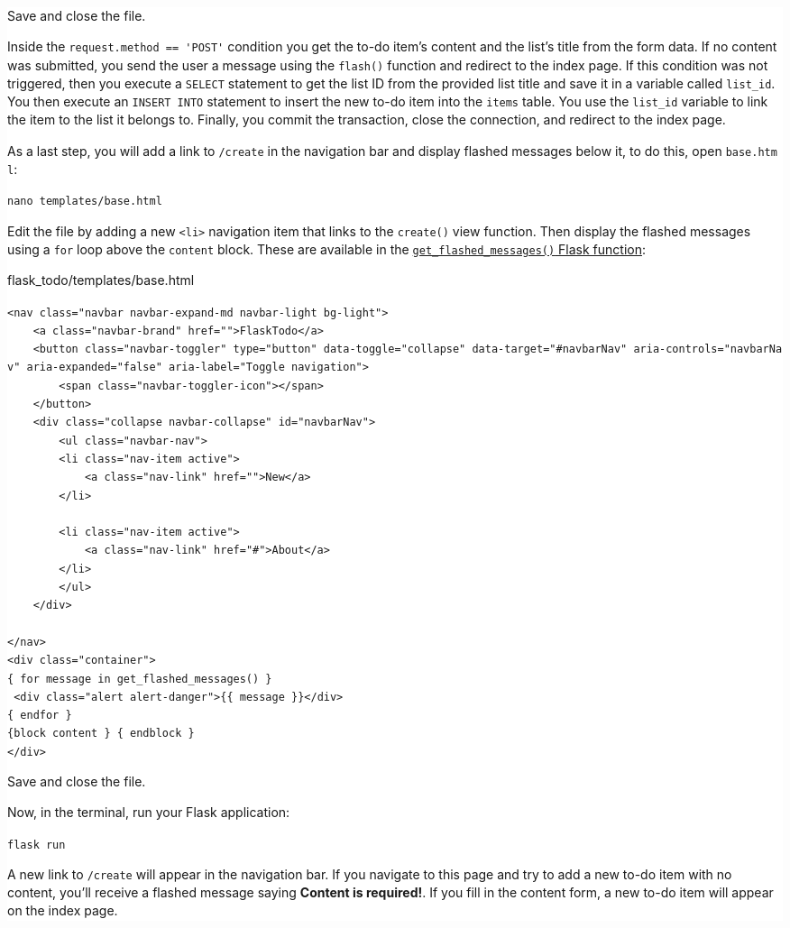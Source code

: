 Save and close the file.

Inside the `request.method == 'POST'` condition you get the to-do item’s content and the list’s title from the form data. If no content was submitted, you send the user a message using the `flash()` function and redirect to the index page. If this condition was not triggered, then you execute a `SELECT` statement to get the list ID from the provided list title and save it in a variable called `list_id`. You then execute an `INSERT INTO` statement to insert the new to-do item into the `items` table. You use the `list_id` variable to link the item to the list it belongs to. Finally, you commit the transaction, close the connection, and redirect to the index page.

As a last step, you will add a link to `/create` in the navigation bar and display flashed messages below it, to do this, open `base.html`:

    nano templates/base.html
    

Edit the file by adding a new `<li>` navigation item that links to the `create()` view function. Then display the flashed messages using a `for` loop above the `content` block. These are available in the [`get_flashed_messages()` Flask function](https://flask.palletsprojects.com/en/1.1.x/patterns/flashing/):

flask\_todo/templates/base.html

    <nav class="navbar navbar-expand-md navbar-light bg-light">
        <a class="navbar-brand" href="">FlaskTodo</a>
        <button class="navbar-toggler" type="button" data-toggle="collapse" data-target="#navbarNav" aria-controls="navbarNav" aria-expanded="false" aria-label="Toggle navigation">
            <span class="navbar-toggler-icon"></span>
        </button>
        <div class="collapse navbar-collapse" id="navbarNav">
            <ul class="navbar-nav">
            <li class="nav-item active">
                <a class="nav-link" href="">New</a>
            </li>
    
            <li class="nav-item active">
                <a class="nav-link" href="#">About</a>
            </li>
            </ul>
        </div>
    
    </nav>
    <div class="container">
    { for message in get_flashed_messages() }
     <div class="alert alert-danger">{{ message }}</div>
    { endfor }
    {block content } { endblock }
    </div>
    

Save and close the file.

Now, in the terminal, run your Flask application:

    flask run
    

A new link to `/create` will appear in the navigation bar. If you navigate to this page and try to add a new to-do item with no content, you’ll receive a flashed message saying **Content is required!**. If you fill in the content form, a new to-do item will appear on the index page.
